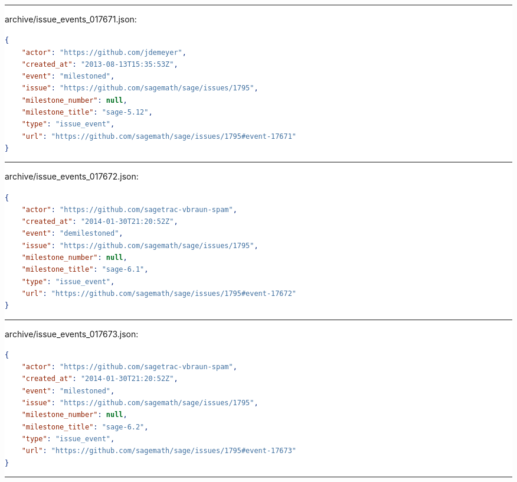 

---

archive/issue_events_017671.json:
```json
{
    "actor": "https://github.com/jdemeyer",
    "created_at": "2013-08-13T15:35:53Z",
    "event": "milestoned",
    "issue": "https://github.com/sagemath/sage/issues/1795",
    "milestone_number": null,
    "milestone_title": "sage-5.12",
    "type": "issue_event",
    "url": "https://github.com/sagemath/sage/issues/1795#event-17671"
}
```



---

archive/issue_events_017672.json:
```json
{
    "actor": "https://github.com/sagetrac-vbraun-spam",
    "created_at": "2014-01-30T21:20:52Z",
    "event": "demilestoned",
    "issue": "https://github.com/sagemath/sage/issues/1795",
    "milestone_number": null,
    "milestone_title": "sage-6.1",
    "type": "issue_event",
    "url": "https://github.com/sagemath/sage/issues/1795#event-17672"
}
```



---

archive/issue_events_017673.json:
```json
{
    "actor": "https://github.com/sagetrac-vbraun-spam",
    "created_at": "2014-01-30T21:20:52Z",
    "event": "milestoned",
    "issue": "https://github.com/sagemath/sage/issues/1795",
    "milestone_number": null,
    "milestone_title": "sage-6.2",
    "type": "issue_event",
    "url": "https://github.com/sagemath/sage/issues/1795#event-17673"
}
```



---
